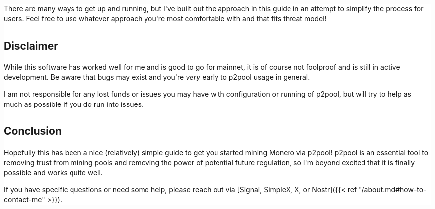 There are many ways to get up and running, but I've built out the approach in this guide in an attempt to simplify the process for users. Feel free to use whatever approach you're most comfortable with and that fits threat model!

## Disclaimer

While this software has worked well for me and is good to go for mainnet, it is of course not foolproof and is still in active development. Be aware that bugs may exist and you're *very* early to p2pool usage in general.

I am not responsible for any lost funds or issues you may have with configuration or running of p2pool, but will try to help as much as possible if you do run into issues.

## Conclusion

Hopefully this has been a nice (relatively) simple guide to get you started mining Monero via p2pool! p2pool is an essential tool to removing trust from mining pools and removing the power of potential future regulation, so I'm beyond excited that it is finally possible and works quite well.

If you have specific questions or need some help, please reach out via [Signal, SimpleX, X, or Nostr]({{< ref "/about.md#how-to-contact-me" >}}).
